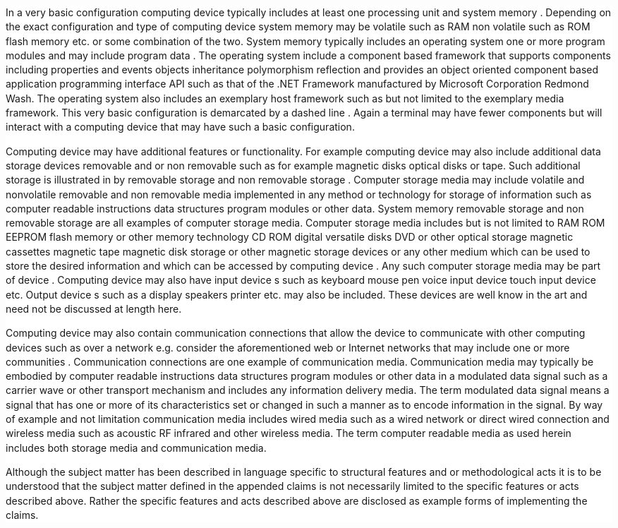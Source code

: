 In a very basic configuration computing device typically includes at least one processing unit and system memory . Depending on the exact configuration and type of computing device system memory may be volatile such as RAM non volatile such as ROM flash memory etc. or some combination of the two. System memory typically includes an operating system one or more program modules and may include program data . The operating system include a component based framework that supports components including properties and events objects inheritance polymorphism reflection and provides an object oriented component based application programming interface API such as that of the .NET Framework manufactured by Microsoft Corporation Redmond Wash. The operating system also includes an exemplary host framework such as but not limited to the exemplary media framework. This very basic configuration is demarcated by a dashed line . Again a terminal may have fewer components but will interact with a computing device that may have such a basic configuration.

Computing device may have additional features or functionality. For example computing device may also include additional data storage devices removable and or non removable such as for example magnetic disks optical disks or tape. Such additional storage is illustrated in by removable storage and non removable storage . Computer storage media may include volatile and nonvolatile removable and non removable media implemented in any method or technology for storage of information such as computer readable instructions data structures program modules or other data. System memory removable storage and non removable storage are all examples of computer storage media. Computer storage media includes but is not limited to RAM ROM EEPROM flash memory or other memory technology CD ROM digital versatile disks DVD or other optical storage magnetic cassettes magnetic tape magnetic disk storage or other magnetic storage devices or any other medium which can be used to store the desired information and which can be accessed by computing device . Any such computer storage media may be part of device . Computing device may also have input device s such as keyboard mouse pen voice input device touch input device etc. Output device s such as a display speakers printer etc. may also be included. These devices are well know in the art and need not be discussed at length here.

Computing device may also contain communication connections that allow the device to communicate with other computing devices such as over a network e.g. consider the aforementioned web or Internet networks that may include one or more communities . Communication connections are one example of communication media. Communication media may typically be embodied by computer readable instructions data structures program modules or other data in a modulated data signal such as a carrier wave or other transport mechanism and includes any information delivery media. The term modulated data signal means a signal that has one or more of its characteristics set or changed in such a manner as to encode information in the signal. By way of example and not limitation communication media includes wired media such as a wired network or direct wired connection and wireless media such as acoustic RF infrared and other wireless media. The term computer readable media as used herein includes both storage media and communication media.

Although the subject matter has been described in language specific to structural features and or methodological acts it is to be understood that the subject matter defined in the appended claims is not necessarily limited to the specific features or acts described above. Rather the specific features and acts described above are disclosed as example forms of implementing the claims.

